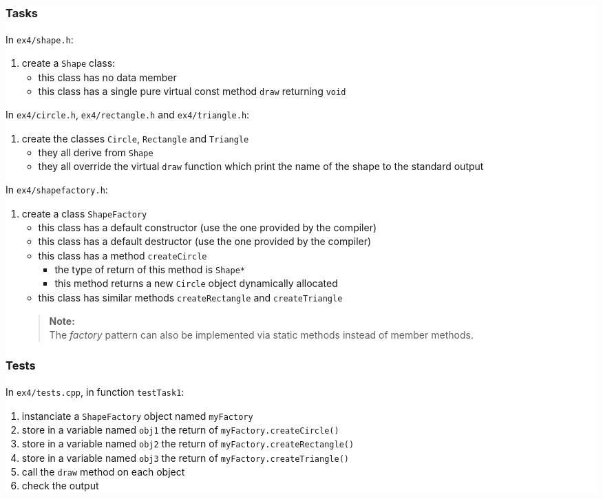 ### Tasks

In `ex4/shape.h`:

1. create a `Shape` class:
    - this class has no data member
    - this class has a single pure virtual const method `draw` returning `void`

In `ex4/circle.h`, `ex4/rectangle.h` and `ex4/triangle.h`:

1. create the classes `Circle`, `Rectangle` and `Triangle`
    - they all derive from `Shape`
    - they all override the virtual `draw` function which print the name of the shape to the standard output

In `ex4/shapefactory.h`:

1. create a class `ShapeFactory`
    - this class has a default constructor (use the one provided by the compiler)
    - this class has a default destructor (use the one provided by the compiler)
    - this class has a method `createCircle`
        - the type of return of this method is `Shape*`
        - this method returns a new `Circle` object dynamically allocated
    - this class has similar methods `createRectangle` and `createTriangle`
    > **Note:**  
    > The *factory* pattern can also be implemented via static methods instead of member methods.

### Tests

In `ex4/tests.cpp`, in function `testTask1`:

1. instanciate a `ShapeFactory` object named `myFactory`
2. store in a variable named `obj1` the return of `myFactory.createCircle()`
3. store in a variable named `obj2` the return of `myFactory.createRectangle()`
4. store in a variable named `obj3` the return of `myFactory.createTriangle()`
5. call the `draw` method on each object
6. check the output